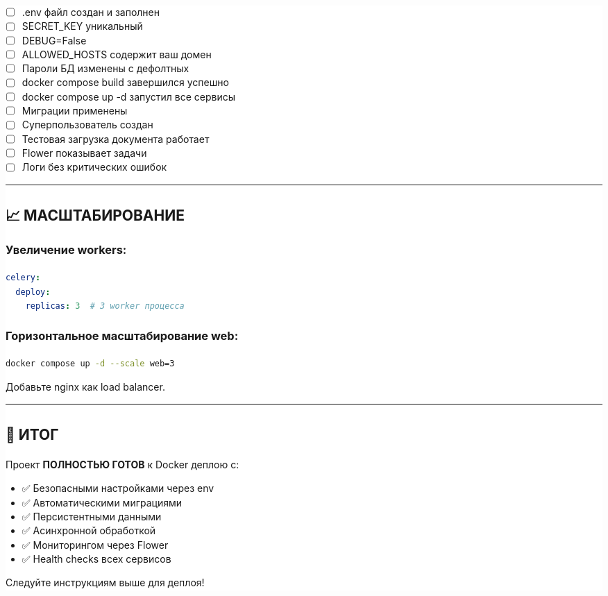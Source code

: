 - [ ] .env файл создан и заполнен
- [ ] SECRET_KEY уникальный
- [ ] DEBUG=False
- [ ] ALLOWED_HOSTS содержит ваш домен
- [ ] Пароли БД изменены с дефолтных
- [ ] docker compose build завершился успешно
- [ ] docker compose up -d запустил все сервисы
- [ ] Миграции применены
- [ ] Суперпользователь создан
- [ ] Тестовая загрузка документа работает
- [ ] Flower показывает задачи
- [ ] Логи без критических ошибок

---

## 📈 МАСШТАБИРОВАНИЕ

### Увеличение workers:
```yaml
celery:
  deploy:
    replicas: 3  # 3 worker процесса
```

### Горизонтальное масштабирование web:
```bash
docker compose up -d --scale web=3
```

Добавьте nginx как load balancer.

---

## 🎉 ИТОГ

Проект **ПОЛНОСТЬЮ ГОТОВ** к Docker деплою с:
- ✅ Безопасными настройками через env
- ✅ Автоматическими миграциями
- ✅ Персистентными данными
- ✅ Асинхронной обработкой
- ✅ Мониторингом через Flower
- ✅ Health checks всех сервисов

Следуйте инструкциям выше для деплоя!
